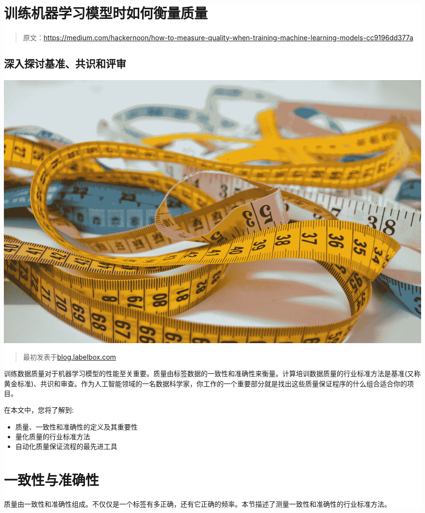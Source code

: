 # 训练机器学习模型时如何衡量质量

> 原文：<https://medium.com/hackernoon/how-to-measure-quality-when-training-machine-learning-models-cc9196dd377a>

## 深入探讨基准、共识和评审

![](img/cb89128e1fd2fdc24a4aca531444797a.png)

> 最初发表于[blog.labelbox.com](https://blog.labelbox.com/)

训练数据质量对于机器学习模型的性能至关重要。质量由标签数据的一致性和准确性来衡量。计算培训数据质量的行业标准方法是基准(又称黄金标准)、共识和审查。作为人工智能领域的一名数据科学家，你工作的一个重要部分就是找出这些质量保证程序的什么组合适合你的项目。

在本文中，您将了解到:

*   质量、一致性和准确性的定义及其重要性
*   量化质量的行业标准方法
*   自动化质量保证流程的最先进工具

# 一致性与准确性

质量由一致性和准确性组成。不仅仅是一个标签有多正确，还有它正确的频率。本节描述了测量一致性和准确性的行业标准方法。
